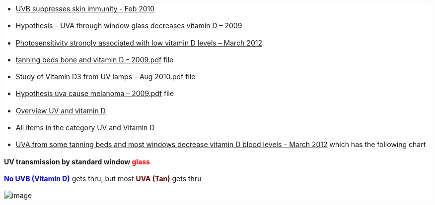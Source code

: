 * [UVB suppresses skin immunity - Feb 2010](/posts/uvb-suppresses-skin-immunity)

* [Hypothesis – UVA through window glass decreases vitamin D – 2009](/posts/hypothesis-uva-through-window-glass-decreases-vitamin-d-2009)

* [Photosensitivity strongly associated with low vitamin D levels – March 2012](/posts/photosensitivity-strongly-associated-with-low-vitamin-d-levels)

* [tanning beds bone and vitamin D – 2009.pdf](https://www.VitaminDWiki.com/tiki-download_file.php?fileId=1848) file

* [Study of Vitamin D3 from UV lamps – Aug 2010.pdf](https://www.VitaminDWiki.com/tiki-download_file.php?fileId=1832) file

* [Hypothesis uva cause melanoma – 2009.pdf](https://www.VitaminDWiki.com/tiki-download_file.php?fileId=1803) file

* [Overview UV and vitamin D](/posts/overview-uv-and-vitamin-d)

* [All items in the category UV and Vitamin D](https://www.VitaminDWiki.com/tiki-browse_categories.php?parentId=10&sort_mode=created_desc) 

* [UVA from some tanning beds and most windows decrease vitamin D blood levels – March 2012](/posts/uva-from-some-tanning-beds-and-most-windows-decrease-vitamin-d-blood-levels) which has the following chart

 **UV transmission by standard window <span style="color:#F00;">glass</span>** 

 **<span style="color:#00F;">No UVB (Vitamin D)</span>**  gets thru, but most **<span style="color:#600;">UVA (Tan)</span>**  gets thru

<img src="/attachments/d3.mock.jpg" alt="image">